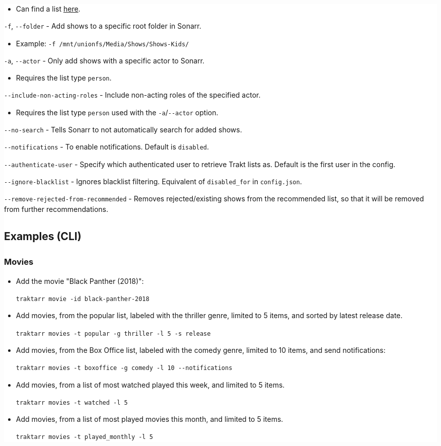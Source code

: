 - Can find a list [here](assets/list_of_tv_show_genres.md).

`-f`, `--folder` -  Add shows to a specific root folder in Sonarr.

 - Example: `-f /mnt/unionfs/Media/Shows/Shows-Kids/`

`-a`, `--actor` - Only add shows with a specific actor to Sonarr.

   - Requires the list type `person`.

`--include-non-acting-roles` - Include non-acting roles of the specified actor.

  - Requires the list type `person` used with the `-a`/`--actor` option.

`--no-search` - Tells Sonarr to not automatically search for added shows.

`--notifications` - To enable notifications. Default is `disabled`.

`--authenticate-user` - Specify which authenticated user to retrieve Trakt lists as. Default is the first user in the config.

`--ignore-blacklist` - Ignores blacklist filtering. Equivalent of `disabled_for` in `config.json`.

`--remove-rejected-from-recommended` - Removes rejected/existing shows from the recommended list, so that it will be removed from further recommendations.


## Examples (CLI)

### Movies

- Add the movie "Black Panther (2018)":

  ```
  traktarr movie -id black-panther-2018
  ```

- Add movies, from the popular list, labeled with the thriller genre, limited to 5 items, and sorted by latest release date.

  ```
  traktarr movies -t popular -g thriller -l 5 -s release
  ```

- Add movies, from the Box Office list, labeled with the comedy genre, limited to 10 items, and send notifications:

  ```
  traktarr movies -t boxoffice -g comedy -l 10 --notifications
  ```

- Add movies, from a list of most watched played this week, and limited to 5 items.

  ```
  traktarr movies -t watched -l 5
  ```

- Add movies, from a list of most played movies this month, and limited to 5 items.

  ```
  traktarr movies -t played_monthly -l 5
  ```
